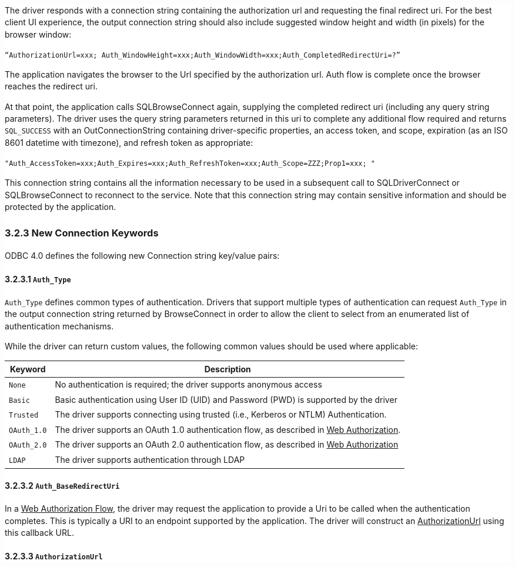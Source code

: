 The driver responds with a connection string containing the authorization url and requesting the final redirect uri. For the best client UI experience, the output connection string should also include suggested window height and width (in pixels) for the browser window:

    “AuthorizationUrl=xxx; Auth_WindowHeight=xxx;Auth_WindowWidth=xxx;Auth_CompletedRedirectUri=?”

The application navigates the browser to the Url specified by the authorization url. Auth flow is complete once the browser reaches the redirect uri.

At that point, the application calls SQLBrowseConnect again, supplying the completed redirect uri (including any query string parameters). The driver uses the query string parameters returned in this uri to complete any additional flow required and returns `SQL_SUCCESS` with an OutConnectionString containing driver-specific properties, an access token, and scope, expiration (as an ISO 8601 datetime with timezone), and refresh token as appropriate:

    "Auth_AccessToken=xxx;Auth_Expires=xxx;Auth_RefreshToken=xxx;Auth_Scope=ZZZ;Prop1=xxx; "

This connection string contains all the information necessary to be used in a subsequent call to SQLDriverConnect or SQLBrowseConnect to reconnect to the service. Note that this connection string may contain sensitive information and should be protected by the application.

### 3.2.3 New Connection Keywords

ODBC 4.0 defines the following new Connection string key/value pairs:

#### 3.2.3.1 `Auth_Type`

`Auth_Type` defines common types of authentication. Drivers that support multiple types of authentication can request `Auth_Type` in the output connection string returned by BrowseConnect in order to allow the client to select from an enumerated list of authentication mechanisms.

While the driver can return custom values, the following common values should be used where applicable:


 **Keyword** | **Description** 
-------------|---------------
 `None`        | No authentication is required; the driver supports anonymous access
 `Basic`       | Basic authentication using User ID (UID) and Password (PWD) is supported by the driver
 `Trusted`     | The driver supports connecting using trusted (i.e., Kerberos or NTLM) Authentication.
 `OAuth_1.0`  | The driver supports an OAuth 1.0 authentication flow, as described in [Web Authorization](#32-web-authorization).
 `OAuth_2.0`  | The driver supports an OAuth 2.0 authentication flow, as described in [Web Authorization](#32-web-authorization)
 `LDAP`        | The driver supports authentication through LDAP 

#### 3.2.3.2 `Auth_BaseRedirectUri`

In a [Web Authorization Flow](#32-web-authorization), the driver may request the application to provide a Uri to be called when the authentication completes. This is typically a URI to an endpoint supported by the application. The driver will construct an [AuthorizationUrl](#3233-authorizationurl) using this callback URL.

#### 3.2.3.3 `AuthorizationUrl`
